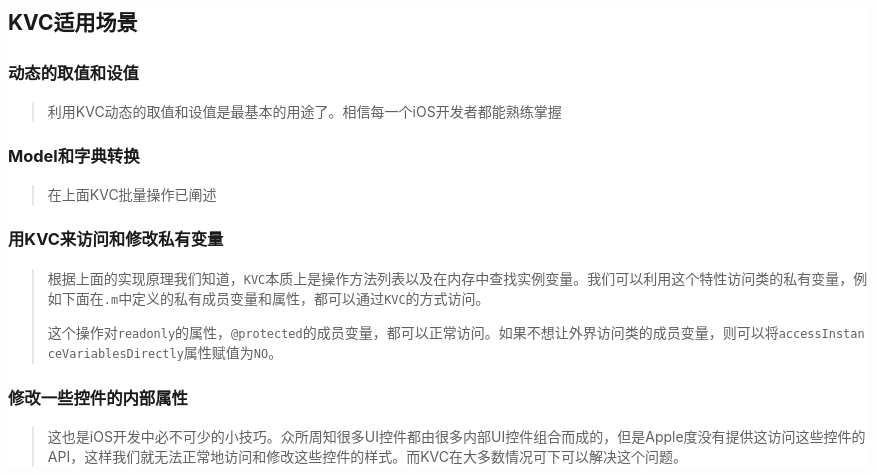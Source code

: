 ## KVC适用场景

### 动态的取值和设值

> 利用KVC动态的取值和设值是最基本的用途了。相信每一个iOS开发者都能熟练掌握

### Model和字典转换

> 在上面KVC批量操作已阐述

### 用KVC来访问和修改私有变量

> 根据上面的实现原理我们知道，`KVC`本质上是操作方法列表以及在内存中查找实例变量。我们可以利用这个特性访问类的私有变量，例如下面在`.m`中定义的私有成员变量和属性，都可以通过`KVC`的方式访问。
>
> 这个操作对`readonly`的属性，`@protected`的成员变量，都可以正常访问。如果不想让外界访问类的成员变量，则可以将`accessInstanceVariablesDirectly`属性赋值为`NO`。

### 修改一些控件的内部属性

> 这也是iOS开发中必不可少的小技巧。众所周知很多UI控件都由很多内部UI控件组合而成的，但是Apple度没有提供这访问这些控件的API，这样我们就无法正常地访问和修改这些控件的样式。而KVC在大多数情况可下可以解决这个问题。



